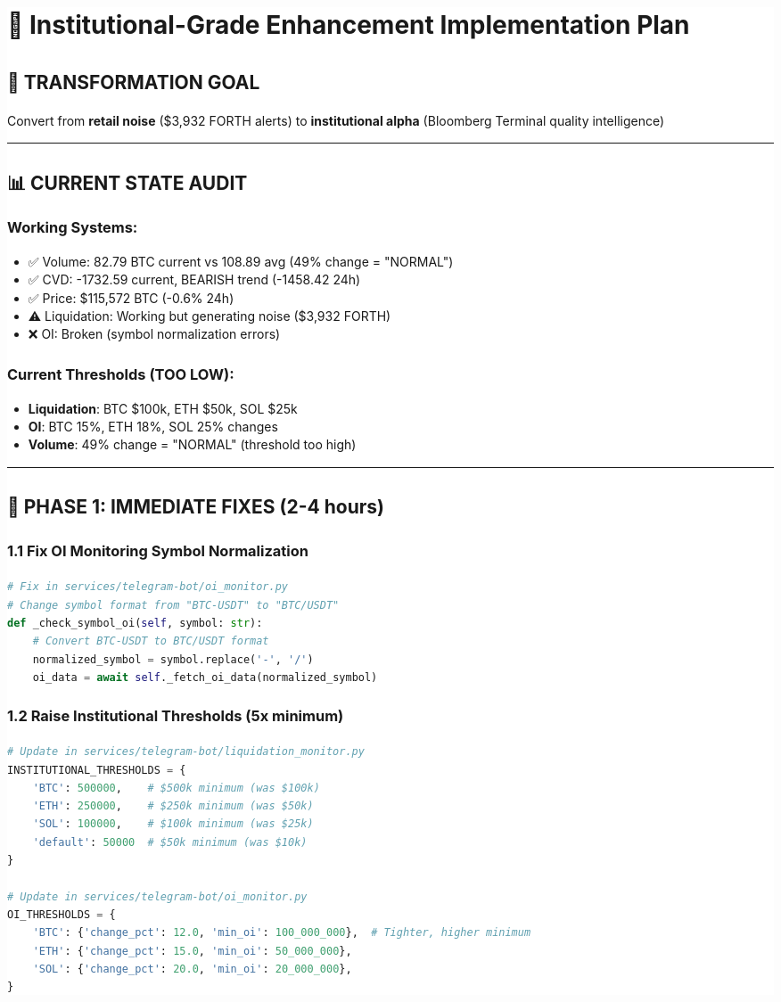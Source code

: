 # 🏦 Institutional-Grade Enhancement Implementation Plan

## **🎯 TRANSFORMATION GOAL**
Convert from **retail noise** ($3,932 FORTH alerts) to **institutional alpha** (Bloomberg Terminal quality intelligence)

---

## **📊 CURRENT STATE AUDIT**

### **Working Systems:**
- ✅ Volume: 82.79 BTC current vs 108.89 avg (49% change = "NORMAL")
- ✅ CVD: -1732.59 current, BEARISH trend (-1458.42 24h)  
- ✅ Price: $115,572 BTC (-0.6% 24h)
- ⚠️ Liquidation: Working but generating noise ($3,932 FORTH)
- ❌ OI: Broken (symbol normalization errors)

### **Current Thresholds (TOO LOW):**
- **Liquidation**: BTC $100k, ETH $50k, SOL $25k 
- **OI**: BTC 15%, ETH 18%, SOL 25% changes
- **Volume**: 49% change = "NORMAL" (threshold too high)

---

## **🚀 PHASE 1: IMMEDIATE FIXES (2-4 hours)**

### **1.1 Fix OI Monitoring Symbol Normalization**
```python
# Fix in services/telegram-bot/oi_monitor.py
# Change symbol format from "BTC-USDT" to "BTC/USDT"
def _check_symbol_oi(self, symbol: str):
    # Convert BTC-USDT to BTC/USDT format
    normalized_symbol = symbol.replace('-', '/')
    oi_data = await self._fetch_oi_data(normalized_symbol)
```

### **1.2 Raise Institutional Thresholds (5x minimum)**
```python
# Update in services/telegram-bot/liquidation_monitor.py
INSTITUTIONAL_THRESHOLDS = {
    'BTC': 500000,    # $500k minimum (was $100k)
    'ETH': 250000,    # $250k minimum (was $50k)  
    'SOL': 100000,    # $100k minimum (was $25k)
    'default': 50000  # $50k minimum (was $10k)
}

# Update in services/telegram-bot/oi_monitor.py
OI_THRESHOLDS = {
    'BTC': {'change_pct': 12.0, 'min_oi': 100_000_000},  # Tighter, higher minimum
    'ETH': {'change_pct': 15.0, 'min_oi': 50_000_000},
    'SOL': {'change_pct': 20.0, 'min_oi': 20_000_000},
}
```
